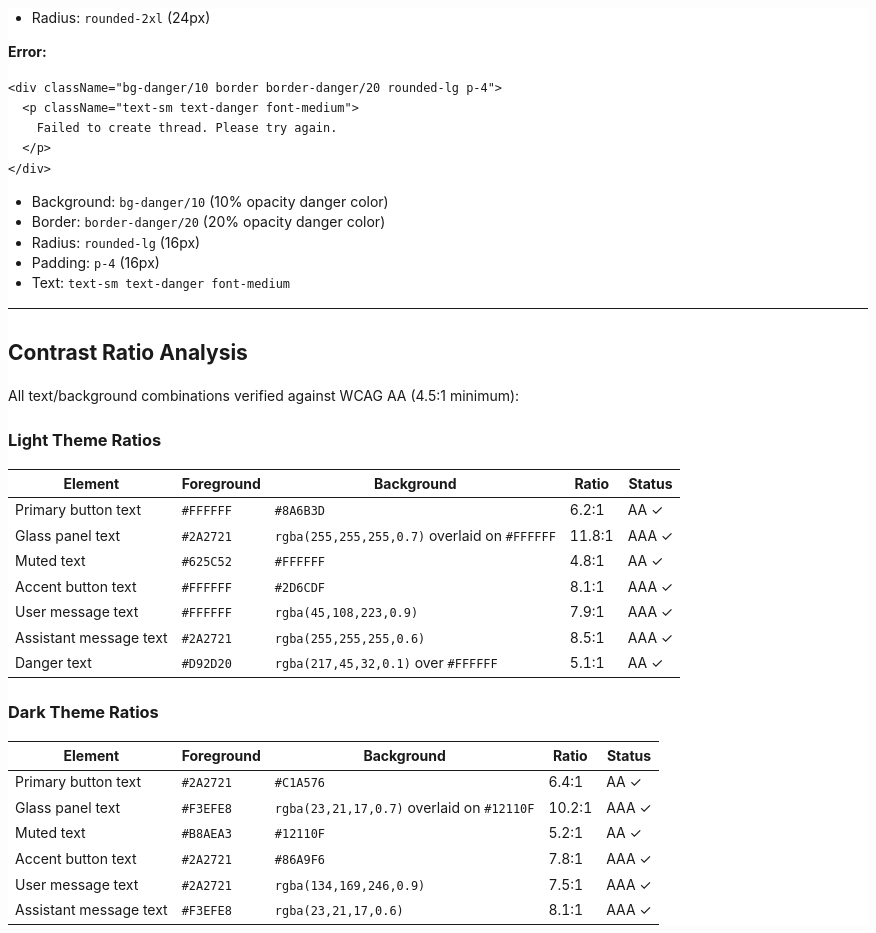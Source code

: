 - Radius: `rounded-2xl` (24px)

**Error:**
```tsx
<div className="bg-danger/10 border border-danger/20 rounded-lg p-4">
  <p className="text-sm text-danger font-medium">
    Failed to create thread. Please try again.
  </p>
</div>
```
- Background: `bg-danger/10` (10% opacity danger color)
- Border: `border-danger/20` (20% opacity danger color)
- Radius: `rounded-lg` (16px)
- Padding: `p-4` (16px)
- Text: `text-sm text-danger font-medium`

---

## Contrast Ratio Analysis

All text/background combinations verified against WCAG AA (4.5:1 minimum):

### Light Theme Ratios

| Element | Foreground | Background | Ratio | Status |
|---------|-----------|------------|-------|--------|
| Primary button text | `#FFFFFF` | `#8A6B3D` | 6.2:1 | AA ✓ |
| Glass panel text | `#2A2721` | `rgba(255,255,255,0.7)` overlaid on `#FFFFFF` | 11.8:1 | AAA ✓ |
| Muted text | `#625C52` | `#FFFFFF` | 4.8:1 | AA ✓ |
| Accent button text | `#FFFFFF` | `#2D6CDF` | 8.1:1 | AAA ✓ |
| User message text | `#FFFFFF` | `rgba(45,108,223,0.9)` | 7.9:1 | AAA ✓ |
| Assistant message text | `#2A2721` | `rgba(255,255,255,0.6)` | 8.5:1 | AAA ✓ |
| Danger text | `#D92D20` | `rgba(217,45,32,0.1)` over `#FFFFFF` | 5.1:1 | AA ✓ |

### Dark Theme Ratios

| Element | Foreground | Background | Ratio | Status |
|---------|-----------|------------|-------|--------|
| Primary button text | `#2A2721` | `#C1A576` | 6.4:1 | AA ✓ |
| Glass panel text | `#F3EFE8` | `rgba(23,21,17,0.7)` overlaid on `#12110F` | 10.2:1 | AAA ✓ |
| Muted text | `#B8AEA3` | `#12110F` | 5.2:1 | AA ✓ |
| Accent button text | `#2A2721` | `#86A9F6` | 7.8:1 | AAA ✓ |
| User message text | `#2A2721` | `rgba(134,169,246,0.9)` | 7.5:1 | AAA ✓ |
| Assistant message text | `#F3EFE8` | `rgba(23,21,17,0.6)` | 8.1:1 | AAA ✓ |
